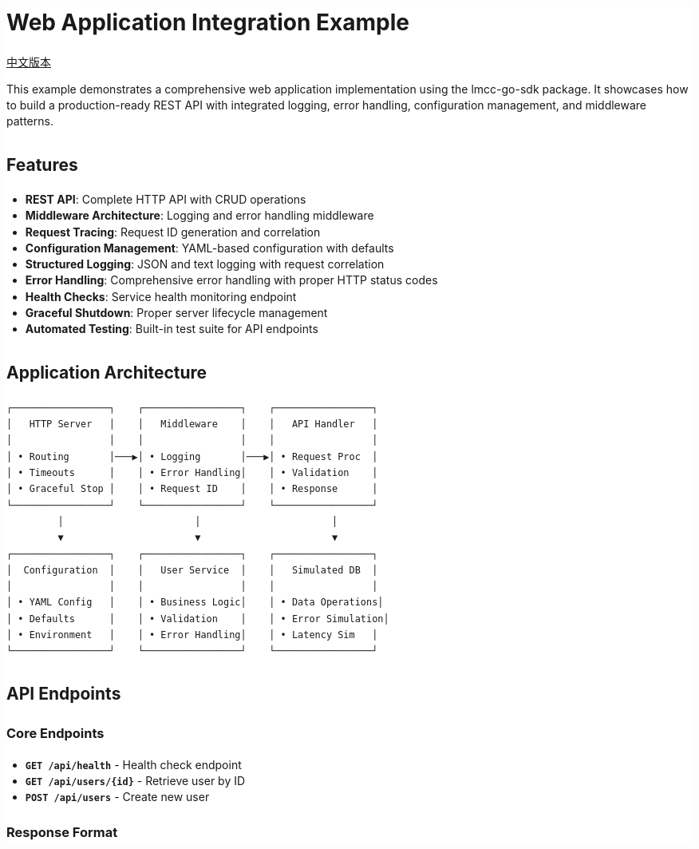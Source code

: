 # Web Application Integration Example

[中文版本](README_zh.md)

This example demonstrates a comprehensive web application implementation using the lmcc-go-sdk package. It showcases how to build a production-ready REST API with integrated logging, error handling, configuration management, and middleware patterns.

## Features

- **REST API**: Complete HTTP API with CRUD operations
- **Middleware Architecture**: Logging and error handling middleware
- **Request Tracing**: Request ID generation and correlation
- **Configuration Management**: YAML-based configuration with defaults
- **Structured Logging**: JSON and text logging with request correlation
- **Error Handling**: Comprehensive error handling with proper HTTP status codes
- **Health Checks**: Service health monitoring endpoint
- **Graceful Shutdown**: Proper server lifecycle management
- **Automated Testing**: Built-in test suite for API endpoints

## Application Architecture

```
┌─────────────────┐    ┌─────────────────┐    ┌─────────────────┐
│   HTTP Server   │    │   Middleware    │    │   API Handler   │
│                 │    │                 │    │                 │
│ • Routing       │───▶│ • Logging       │───▶│ • Request Proc  │
│ • Timeouts      │    │ • Error Handling│    │ • Validation    │
│ • Graceful Stop │    │ • Request ID    │    │ • Response      │
└─────────────────┘    └─────────────────┘    └─────────────────┘
         │                       │                       │
         ▼                       ▼                       ▼
┌─────────────────┐    ┌─────────────────┐    ┌─────────────────┐
│  Configuration  │    │   User Service  │    │   Simulated DB  │
│                 │    │                 │    │                 │
│ • YAML Config   │    │ • Business Logic│    │ • Data Operations│
│ • Defaults      │    │ • Validation    │    │ • Error Simulation│
│ • Environment   │    │ • Error Handling│    │ • Latency Sim   │
└─────────────────┘    └─────────────────┘    └─────────────────┘
```

## API Endpoints

### Core Endpoints
- **`GET /api/health`** - Health check endpoint
- **`GET /api/users/{id}`** - Retrieve user by ID
- **`POST /api/users`** - Create new user

### Response Format
